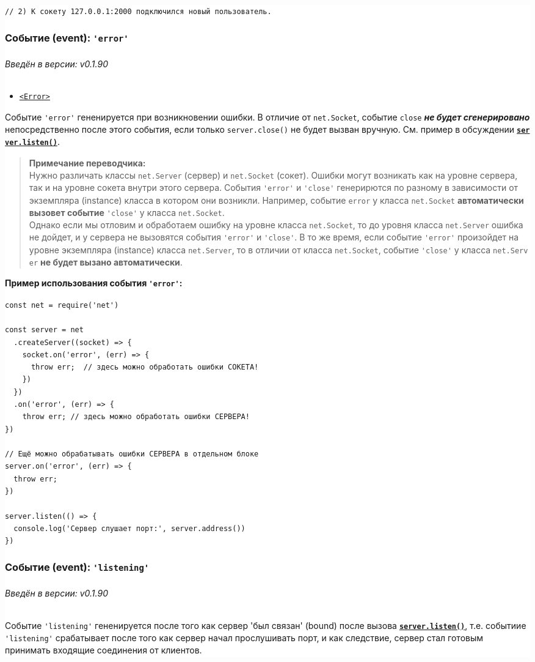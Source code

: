 ```
// 2) К сокету 127.0.0.1:2000 подключился новый пользователь.
```

### **Событие (event):** **`'error'`**

###### Введён в версии: v0.1.90

- [`<Error>`]()

Событие `'error'` гененируется при возникновении ошибки. В отличие от `net.Socket`, событие `close` **_не будет сгенерировано_** непосредственно после этого события, если только `server.close()` не будет вызван вручную. См. пример в обсуждении **[`server.listen()`]()**.

> **Примечание переводчика:**  
> Нужно различать классы `net.Server` (сервер) и `net.Socket` (сокет). Ошибки могут возникать как на уровне сервера, так и на уровне сокета внутри этого сервера. События `'error'` и `'close'` генерирются по разному в зависимости от экземпляра (instance) класса в котором они возникли. Например, событие `error` у класса `net.Socket` **автоматически вызовет событие** `'close'` у класса `net.Socket`.  
> Однако если мы отловим и обработаем ошибку на уровне класса `net.Socket`, то до уровня класса `net.Server` ошибка не дойдет, и у сервера не вызовятся события `'error'` и `'close'`. В то же время, если событие `'error'` произойдет на уровне экземпляра (instance) класса `net.Server`, то в отличии от класса `net.Socket`, событие `'close'` у класса `net.Server` **не будет вызано автоматически**.

**Пример использования события `'error'`:**

```
const net = require('net')

const server = net
  .createServer((socket) => {
    socket.on('error', (err) => {
      throw err;  // здесь можно обработать ошибки СОКЕТА!
    })
  })
  .on('error', (err) => {
    throw err; // здесь можно обработать ошибки СЕРВЕРА!
})

// Ещё можно обрабатывать ошибки СЕРВЕРА в отдельном блоке
server.on('error', (err) => {
  throw err;
})

server.listen(() => {
  console.log('Сервер слушает порт:', server.address())
})
```

### **Событие (event):** **`'listening'`**

###### Введён в версии: v0.1.90

Событие `'listening'` гененируется после того как сервер 'был связан' (bound) после вызова **[`server.listen()`]()**, т.е. событиие `'listening'` срабатывает после того как сервер начал прослушивать порт, и как следствие, сервер стал готовым принимать входящие соединения от клиентов.
